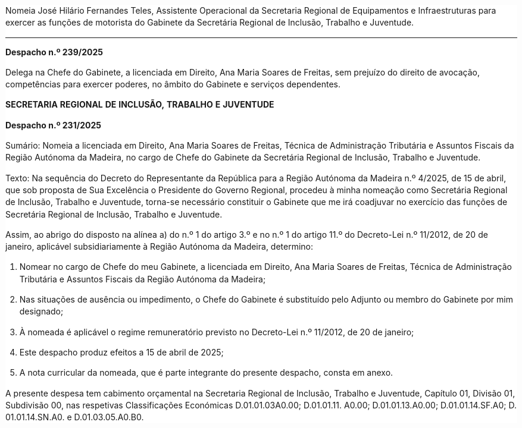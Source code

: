 Nomeia José Hilário Fernandes Teles, Assistente Operacional da Secretaria Regional
de Equipamentos e Infraestruturas para exercer as funções de motorista do Gabinete
da Secretária Regional de Inclusão, Trabalho e Juventude.




---

**Despacho n.º 239/2025**

Delega na Chefe do Gabinete, a licenciada em Direito, Ana Maria Soares de Freitas,
sem prejuízo do direito de avocação, competências para exercer poderes, no âmbito
do Gabinete e serviços dependentes.


**SECRETARIA** **REGIONAL** **DE** **INCLUSÃO,** **TRABALHO** **E** **JUVENTUDE**


**Despacho n.º 231/2025**


Sumário:
Nomeia a licenciada em Direito, Ana Maria Soares de Freitas, Técnica de Administração Tributária e Assuntos Fiscais da Região
Autónoma da Madeira, no cargo de Chefe do Gabinete da Secretária Regional de Inclusão, Trabalho e Juventude.

Texto:
Na sequência do Decreto do Representante da República para a Região Autónoma da Madeira n.º 4/2025, de 15 de abril,
que sob proposta de Sua Excelência o Presidente do Governo Regional, procedeu à minha nomeação como Secretária
Regional de Inclusão, Trabalho e Juventude, torna-se necessário constituir o Gabinete que me irá coadjuvar no exercício das
funções de Secretária Regional de Inclusão, Trabalho e Juventude.

Assim, ao abrigo do disposto na alínea a) do n.º 1 do artigo 3.º e no n.º 1 do artigo 11.º do Decreto-Lei n.º 11/2012, de 20
de janeiro, aplicável subsidiariamente à Região Autónoma da Madeira, determino:


1. Nomear no cargo de Chefe do meu Gabinete, a licenciada em Direito, Ana Maria Soares de Freitas, Técnica de
Administração Tributária e Assuntos Fiscais da Região Autónoma da Madeira;

2. Nas situações de ausência ou impedimento, o Chefe do Gabinete é substituído pelo Adjunto ou membro do Gabinete
por mim designado;

3. À nomeada é aplicável o regime remuneratório previsto no Decreto-Lei n.º 11/2012, de 20 de janeiro;

4. Este despacho produz efeitos a 15 de abril de 2025;

5. A nota curricular da nomeada, que é parte integrante do presente despacho, consta em anexo.

A presente despesa tem cabimento orçamental na Secretaria Regional de Inclusão, Trabalho e Juventude, Capítulo 01,
Divisão 01, Subdivisão 00, nas respetivas Classificações Económicas D.01.01.03A0.00; D.01.01.11. A0.00;
D.01.01.13.A0.00; D.01.01.14.SF.A0; D. 01.01.14.SN.A0. e D.01.03.05.A0.B0.
